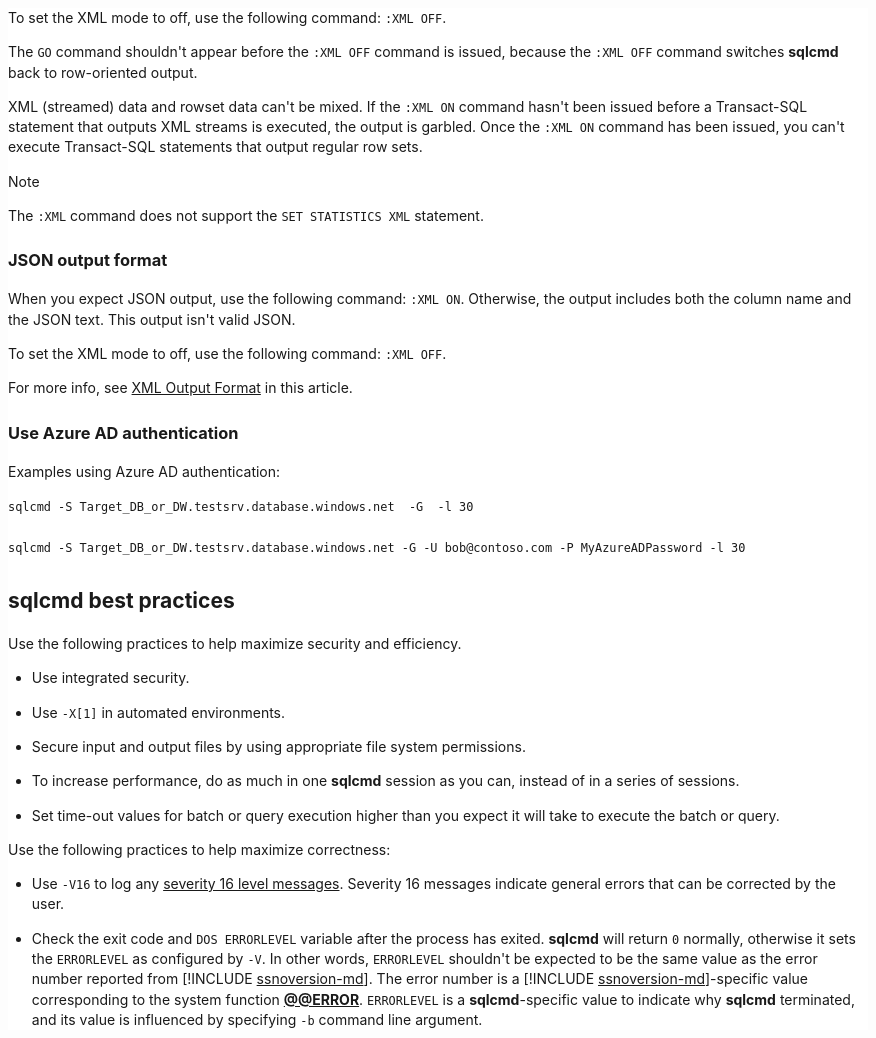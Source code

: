 To set the XML mode to off, use the following command: `:XML OFF`.

The `GO` command shouldn't appear before the `:XML OFF` command is issued, because the `:XML OFF` command switches **sqlcmd** back to row-oriented output.

XML (streamed) data and rowset data can't be mixed. If the `:XML ON` command hasn't been issued before a Transact-SQL statement that outputs XML streams is executed, the output is garbled. Once the `:XML ON` command has been issued, you can't execute Transact-SQL statements that output regular row sets.

> [!NOTE]  
> The `:XML` command does not support the `SET STATISTICS XML` statement.

### <a id="OutputJSON"></a> JSON output format

When you expect JSON output, use the following command: `:XML ON`. Otherwise, the output includes both the column name and the JSON text. This output isn't valid JSON.

To set the XML mode to off, use the following command: `:XML OFF`.

For more info, see [XML Output Format](#OutputXML) in this article.

### Use Azure AD authentication

Examples using Azure AD authentication:

```console
sqlcmd -S Target_DB_or_DW.testsrv.database.windows.net  -G  -l 30

sqlcmd -S Target_DB_or_DW.testsrv.database.windows.net -G -U bob@contoso.com -P MyAzureADPassword -l 30
```

## sqlcmd best practices

Use the following practices to help maximize security and efficiency.

- Use integrated security.

- Use `-X[1]` in automated environments.

- Secure input and output files by using appropriate file system permissions.

- To increase performance, do as much in one **sqlcmd** session as you can, instead of in a series of sessions.

- Set time-out values for batch or query execution higher than you expect it will take to execute the batch or query.

Use the following practices to help maximize correctness:

- Use `-V16` to log any [severity 16 level messages](../../relational-databases/errors-events/database-engine-error-severities.md#levels-of-severity).  Severity 16 messages indicate general errors that can be corrected by the user.

- Check the exit code and `DOS ERRORLEVEL` variable after the process has exited.  **sqlcmd** will return `0` normally, otherwise it sets the `ERRORLEVEL` as configured by `-V`.  In other words, `ERRORLEVEL` shouldn't be expected to be the same value as the error number reported from [!INCLUDE [ssnoversion-md](../../includes/ssnoversion-md.md)]. The error number is a [!INCLUDE [ssnoversion-md](../../includes/ssnoversion-md.md)]-specific value corresponding to the system function [**@@ERROR**](../../t-sql/functions/error-transact-sql.md). `ERRORLEVEL` is a **sqlcmd**-specific value to indicate why **sqlcmd** terminated, and its value is influenced by specifying `-b` command line argument.
